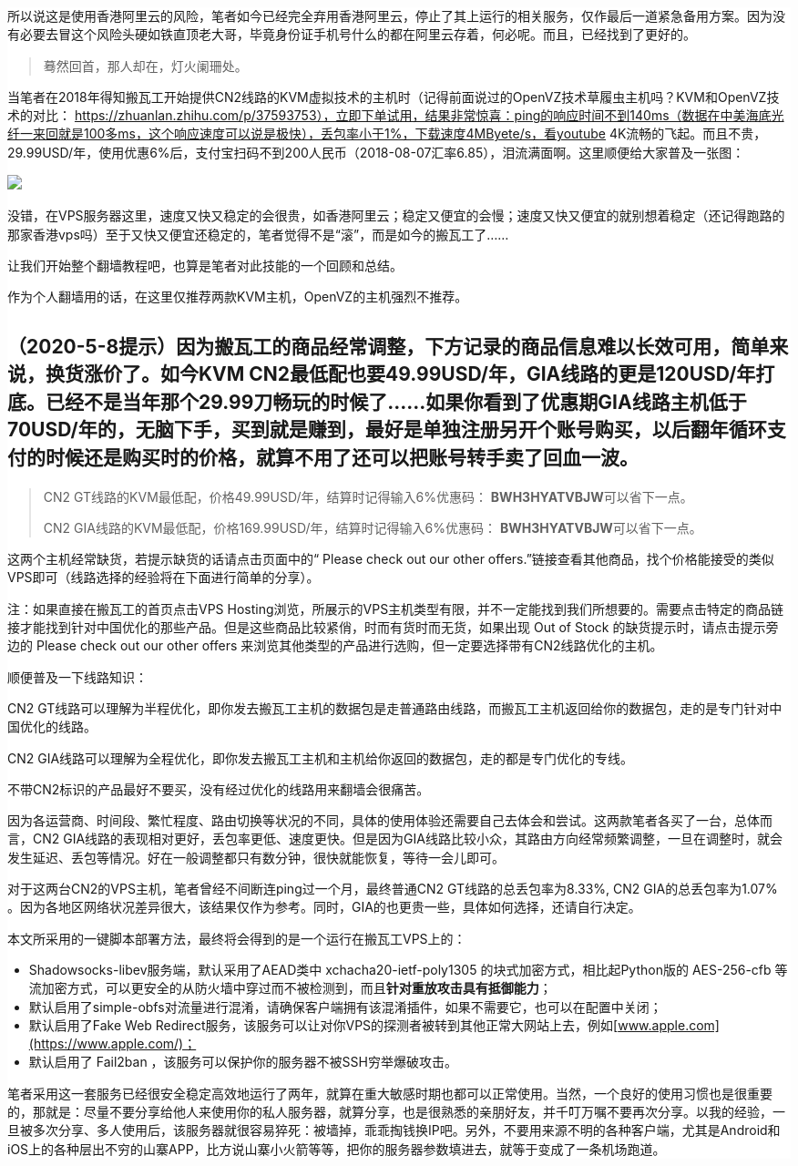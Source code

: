所以说这是使用香港阿里云的风险，笔者如今已经完全弃用香港阿里云，停止了其上运行的相关服务，仅作最后一道紧急备用方案。因为没有必要去冒这个风险头硬如铁直顶老大哥，毕竟身份证手机号什么的都在阿里云存着，何必呢。而且，已经找到了更好的。

> 蓦然回首，那人却在，灯火阑珊处。

当笔者在2018年得知搬瓦工开始提供CN2线路的KVM虚拟技术的主机时（记得前面说过的OpenVZ技术草履虫主机吗？KVM和OpenVZ技术的对比： https://zhuanlan.zhihu.com/p/37593753），立即下单试用，结果非常惊喜：ping的响应时间不到140ms（数据在中美海底光纤一来回就是100多ms，这个响应速度可以说是极快），丢包率小于1%，下载速度4MByete/s，看youtube 4K流畅的飞起。而且不贵，29.99USD/年，使用优惠6%后，支付宝扫码不到200人民币（2018-08-07汇率6.85），泪流满面啊。这里顺便给大家普及一张图：

![](https://miro.medium.com/max/512/1*nnO5LX0bwnENczEqiT1GCg.png)

没错，在VPS服务器这里，速度又快又稳定的会很贵，如香港阿里云；稳定又便宜的会慢；速度又快又便宜的就别想着稳定（还记得跑路的那家香港vps吗）至于又快又便宜还稳定的，笔者觉得不是“滚”，而是如今的搬瓦工了……

让我们开始整个翻墙教程吧，也算是笔者对此技能的一个回顾和总结。

作为个人翻墙用的话，在这里仅推荐两款KVM主机，OpenVZ的主机强烈不推荐。

## （2020-5-8提示）因为搬瓦工的商品经常调整，下方记录的商品信息难以长效可用，简单来说，换货涨价了。如今KVM CN2最低配也要49.99USD/年，GIA线路的更是120USD/年打底。已经不是当年那个29.99刀畅玩的时候了……如果你看到了优惠期GIA线路主机低于70USD/年的，无脑下手，买到就是赚到，最好是单独注册另开个账号购买，以后翻年循环支付的时候还是购买时的价格，就算不用了还可以把账号转手卖了回血一波。

> CN2 GT线路的KVM最低配，价格49.99USD/年，结算时记得输入6%优惠码： **BWH3HYATVBJW**可以省下一点。
> 
> CN2 GIA线路的KVM最低配，价格169.99USD/年，结算时记得输入6%优惠码： **BWH3HYATVBJW**可以省下一点。

这两个主机经常缺货，若提示缺货的话请点击页面中的“ Please check out our other offers.”链接查看其他商品，找个价格能接受的类似VPS即可（线路选择的经验将在下面进行简单的分享）。

注：如果直接在搬瓦工的首页点击VPS Hosting浏览，所展示的VPS主机类型有限，并不一定能找到我们所想要的。需要点击特定的商品链接才能找到针对中国优化的那些产品。但是这些商品比较紧俏，时而有货时而无货，如果出现 Out of Stock 的缺货提示时，请点击提示旁边的 Please check out our other offers 来浏览其他类型的产品进行选购，但一定要选择带有CN2线路优化的主机。

顺便普及一下线路知识：

CN2 GT线路可以理解为半程优化，即你发去搬瓦工主机的数据包是走普通路由线路，而搬瓦工主机返回给你的数据包，走的是专门针对中国优化的线路。

CN2 GIA线路可以理解为全程优化，即你发去搬瓦工主机和主机给你返回的数据包，走的都是专门优化的专线。

不带CN2标识的产品最好不要买，没有经过优化的线路用来翻墙会很痛苦。

因为各运营商、时间段、繁忙程度、路由切换等状况的不同，具体的使用体验还需要自己去体会和尝试。这两款笔者各买了一台，总体而言，CN2 GIA线路的表现相对更好，丢包率更低、速度更快。但是因为GIA线路比较小众，其路由方向经常频繁调整，一旦在调整时，就会发生延迟、丢包等情况。好在一般调整都只有数分钟，很快就能恢复，等待一会儿即可。

对于这两台CN2的VPS主机，笔者曾经不间断连ping过一个月，最终普通CN2 GT线路的总丢包率为8.33%, CN2 GIA的总丢包率为1.07% 。因为各地区网络状况差异很大，该结果仅作为参考。同时，GIA的也更贵一些，具体如何选择，还请自行决定。

本文所采用的一键脚本部署方法，最终将会得到的是一个运行在搬瓦工VPS上的：

* Shadowsocks-libev服务端，默认采用了AEAD类中 xchacha20-ietf-poly1305 的块式加密方式，相比起Python版的 AES-256-cfb 等流加密方式，可以更安全的从防火墙中穿过而不被检测到，而且**针对重放攻击具有抵御能力**；
* 默认启用了simple-obfs对流量进行混淆，请确保客户端拥有该混淆插件，如果不需要它，也可以在配置中关闭；
* 默认启用了Fake Web Redirect服务，该服务可以让对你VPS的探测者被转到其他正常大网站上去，例如[www.apple.com](https://www.apple.com/)；
* 默认启用了 Fail2ban ，该服务可以保护你的服务器不被SSH穷举爆破攻击。

笔者采用这一套服务已经很安全稳定高效地运行了两年，就算在重大敏感时期也都可以正常使用。当然，一个良好的使用习惯也是很重要的，那就是：尽量不要分享给他人来使用你的私人服务器，就算分享，也是很熟悉的亲朋好友，并千叮万嘱不要再次分享。以我的经验，一旦被多次分享、多人使用后，该服务器就很容易猝死：被墙掉，乖乖掏钱换IP吧。另外，不要用来源不明的各种客户端，尤其是Android和iOS上的各种层出不穷的山寨APP，比方说山寨小火箭等等，把你的服务器参数填进去，就等于变成了一条机场跑道。
